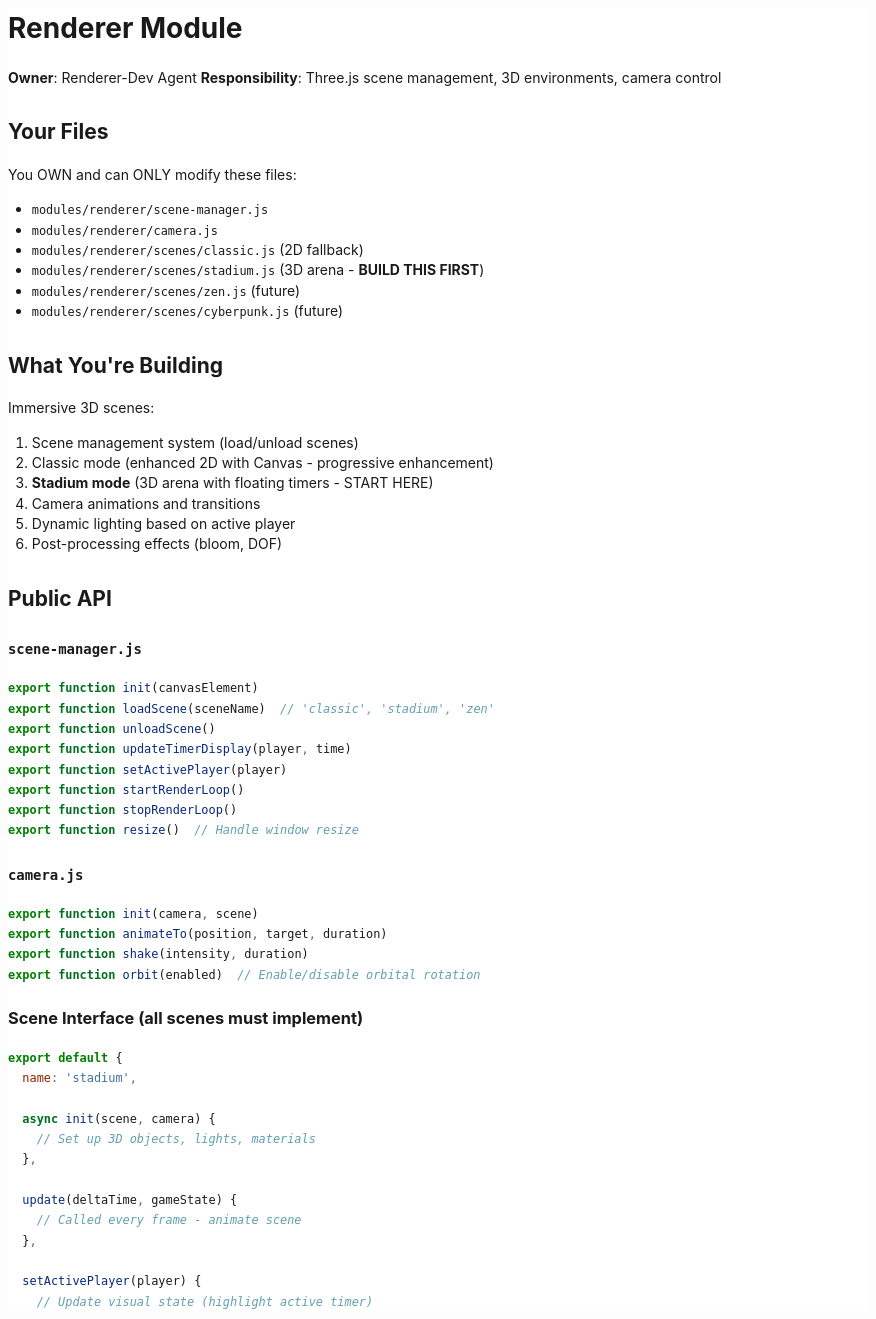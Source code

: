 # Renderer Module

**Owner**: Renderer-Dev Agent
**Responsibility**: Three.js scene management, 3D environments, camera control

## Your Files

You OWN and can ONLY modify these files:
- `modules/renderer/scene-manager.js`
- `modules/renderer/camera.js`
- `modules/renderer/scenes/classic.js` (2D fallback)
- `modules/renderer/scenes/stadium.js` (3D arena - **BUILD THIS FIRST**)
- `modules/renderer/scenes/zen.js` (future)
- `modules/renderer/scenes/cyberpunk.js` (future)

## What You're Building

Immersive 3D scenes:
1. Scene management system (load/unload scenes)
2. Classic mode (enhanced 2D with Canvas - progressive enhancement)
3. **Stadium mode** (3D arena with floating timers - START HERE)
4. Camera animations and transitions
5. Dynamic lighting based on active player
6. Post-processing effects (bloom, DOF)

## Public API

### `scene-manager.js`
```javascript
export function init(canvasElement)
export function loadScene(sceneName)  // 'classic', 'stadium', 'zen'
export function unloadScene()
export function updateTimerDisplay(player, time)
export function setActivePlayer(player)
export function startRenderLoop()
export function stopRenderLoop()
export function resize()  // Handle window resize
```

### `camera.js`
```javascript
export function init(camera, scene)
export function animateTo(position, target, duration)
export function shake(intensity, duration)
export function orbit(enabled)  // Enable/disable orbital rotation
```

### Scene Interface (all scenes must implement)
```javascript
export default {
  name: 'stadium',

  async init(scene, camera) {
    // Set up 3D objects, lights, materials
  },

  update(deltaTime, gameState) {
    // Called every frame - animate scene
  },

  setActivePlayer(player) {
    // Update visual state (highlight active timer)
```